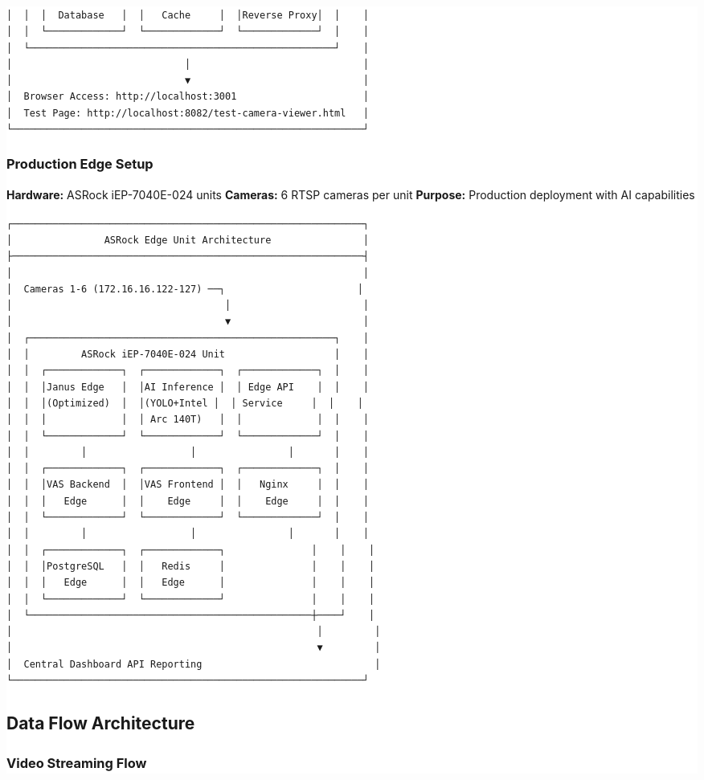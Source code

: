 ```
│  │  │  Database   │  │   Cache     │  │Reverse Proxy│  │    │
│  │  └─────────────┘  └─────────────┘  └─────────────┘  │    │
│  └─────────────────────────────────────────────────────┘    │
│                              │                              │
│                              ▼                              │
│  Browser Access: http://localhost:3001                      │
│  Test Page: http://localhost:8082/test-camera-viewer.html   │
└─────────────────────────────────────────────────────────────┘
```

### Production Edge Setup

**Hardware:** ASRock iEP-7040E-024 units
**Cameras:** 6 RTSP cameras per unit
**Purpose:** Production deployment with AI capabilities

```
┌─────────────────────────────────────────────────────────────┐
│                ASRock Edge Unit Architecture                │
├─────────────────────────────────────────────────────────────┤
│                                                             │
│  Cameras 1-6 (172.16.16.122-127) ──┐                       │
│                                     │                       │
│                                     ▼                       │
│  ┌─────────────────────────────────────────────────────┐    │
│  │         ASRock iEP-7040E-024 Unit                   │    │
│  │  ┌─────────────┐  ┌─────────────┐  ┌─────────────┐  │    │
│  │  │Janus Edge   │  │AI Inference │  │ Edge API    │  │    │
│  │  │(Optimized)  │  │(YOLO+Intel │  │ Service     │  │    │
│  │  │             │  │ Arc 140T)   │  │             │  │    │
│  │  └─────────────┘  └─────────────┘  └─────────────┘  │    │
│  │         │                  │                │       │    │
│  │  ┌─────────────┐  ┌─────────────┐  ┌─────────────┐  │    │
│  │  │VAS Backend  │  │VAS Frontend │  │   Nginx     │  │    │
│  │  │   Edge      │  │    Edge     │  │    Edge     │  │    │
│  │  └─────────────┘  └─────────────┘  └─────────────┘  │    │
│  │         │                  │                │       │    │
│  │  ┌─────────────┐  ┌─────────────┐               │    │    │
│  │  │PostgreSQL   │  │   Redis     │               │    │    │
│  │  │   Edge      │  │   Edge      │               │    │    │
│  │  └─────────────┘  └─────────────┘               │    │    │
│  └─────────────────────────────────────────────────┼────┘    │
│                                                     │         │
│                                                     ▼         │
│  Central Dashboard API Reporting                              │
└─────────────────────────────────────────────────────────────┘
```

## Data Flow Architecture

### Video Streaming Flow
